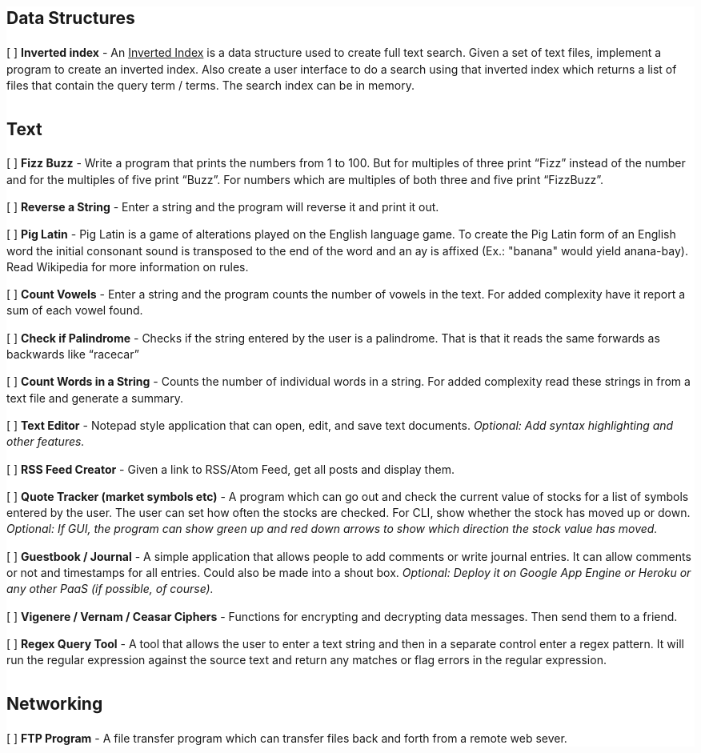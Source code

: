 ## Data Structures

[ ] **Inverted index** - An [Inverted Index](http://en.wikipedia.org/wiki/Inverted_index) is a data structure used to create full text search. Given a set of text files, implement a program to create an inverted index. Also create a user interface to do a search using that inverted index which returns a list of files that contain the query term / terms. The search index can be in memory.

## Text

[ ] **Fizz Buzz** - Write a program that prints the numbers from 1 to 100. But for multiples of three print “Fizz” instead of the number and for the multiples of five print “Buzz”. For numbers which are multiples of both three and five print “FizzBuzz”.

[ ] **Reverse a String** - Enter a string and the program will reverse it and print it out.

[ ] **Pig Latin** - Pig Latin is a game of alterations played on the English language game. To create the Pig Latin form of an English word the initial consonant sound is transposed to the end of the word and an ay is affixed (Ex.: "banana" would yield anana-bay). Read Wikipedia for more information on rules.

[ ] **Count Vowels** - Enter a string and the program counts the number of vowels in the text. For added complexity have it report a sum of each vowel found.

[ ] **Check if Palindrome** - Checks if the string entered by the user is a palindrome. That is that it reads the same forwards as backwards like “racecar”

[ ] **Count Words in a String** - Counts the number of individual words in a string. For added complexity read these strings in from a text file and generate a summary.

[ ] **Text Editor** - Notepad style application that can open, edit, and save text documents. _Optional: Add syntax highlighting and other features._

[ ] **RSS Feed Creator** - Given a link to RSS/Atom Feed, get all posts and display them.

[ ] **Quote Tracker (market symbols etc)** - A program which can go out and check the current value of stocks for a list of symbols entered by the user. The user can set how often the stocks are checked. For CLI, show whether the stock has moved up or down. _Optional: If GUI, the program can show green up and red down arrows to show which direction the stock value has moved._

[ ] **Guestbook / Journal** - A simple application that allows people to add comments or write journal entries. It can allow comments or not and timestamps for all entries. Could also be made into a shout box. _Optional: Deploy it on Google App Engine or Heroku or any other PaaS (if possible, of course)._

[ ] **Vigenere / Vernam / Ceasar Ciphers** - Functions for encrypting and decrypting data messages. Then send them to a friend.

[ ] **Regex Query Tool** - A tool that allows the user to enter a text string and then in a separate control enter a regex pattern. It will run the regular expression against the source text and return any matches or flag errors in the regular expression.

## Networking

[ ] **FTP Program** - A file transfer program which can transfer files back and forth from a remote web sever.

